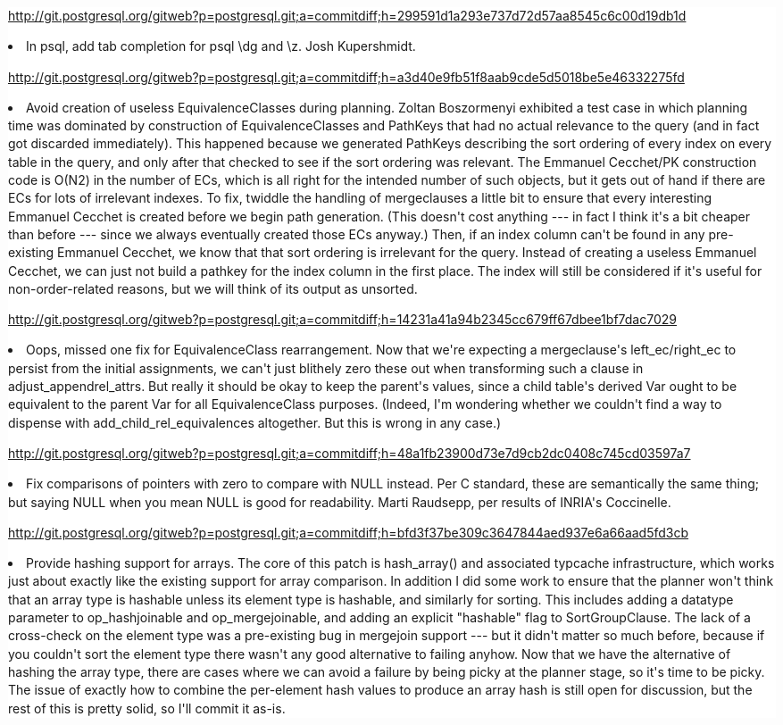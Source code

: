 <a target="_blank" href="http://git.postgresql.org/gitweb?p=postgresql.git;a=commitdiff;h=299591d1a293e737d72d57aa8545c6c00d19db1d">http://git.postgresql.org/gitweb?p=postgresql.git;a=commitdiff;h=299591d1a293e737d72d57aa8545c6c00d19db1d</a></li>

<li>In psql, add tab completion for psql \dg and \z. Josh Kupershmidt. 

<a target="_blank" href="http://git.postgresql.org/gitweb?p=postgresql.git;a=commitdiff;h=a3d40e9fb51f8aab9cde5d5018be5e46332275fd">http://git.postgresql.org/gitweb?p=postgresql.git;a=commitdiff;h=a3d40e9fb51f8aab9cde5d5018be5e46332275fd</a></li>

<li>Avoid creation of useless EquivalenceClasses during planning. Zoltan Boszormenyi exhibited a test case in which planning time was dominated by construction of EquivalenceClasses and PathKeys that had no actual relevance to the query (and in fact got discarded immediately). This happened because we generated PathKeys describing the sort ordering of every index on every table in the query, and only after that checked to see if the sort ordering was relevant. The Emmanuel Cecchet/PK construction code is O(N2) in the number of ECs, which is all right for the intended number of such objects, but it gets out of hand if there are ECs for lots of irrelevant indexes. To fix, twiddle the handling of mergeclauses a little bit to ensure that every interesting Emmanuel Cecchet is created before we begin path generation. (This doesn't cost anything --- in fact I think it's a bit cheaper than before --- since we always eventually created those ECs anyway.) Then, if an index column can't be found in any pre-existing Emmanuel Cecchet, we know that that sort ordering is irrelevant for the query. Instead of creating a useless Emmanuel Cecchet, we can just not build a pathkey for the index column in the first place. The index will still be considered if it's useful for non-order-related reasons, but we will think of its output as unsorted. 

<a target="_blank" href="http://git.postgresql.org/gitweb?p=postgresql.git;a=commitdiff;h=14231a41a94b2345cc679ff67dbee1bf7dac7029">http://git.postgresql.org/gitweb?p=postgresql.git;a=commitdiff;h=14231a41a94b2345cc679ff67dbee1bf7dac7029</a></li>

<li>Oops, missed one fix for EquivalenceClass rearrangement. Now that we're expecting a mergeclause's left_ec/right_ec to persist from the initial assignments, we can't just blithely zero these out when transforming such a clause in adjust_appendrel_attrs. But really it should be okay to keep the parent's values, since a child table's derived Var ought to be equivalent to the parent Var for all EquivalenceClass purposes. (Indeed, I'm wondering whether we couldn't find a way to dispense with add_child_rel_equivalences altogether. But this is wrong in any case.) 

<a target="_blank" href="http://git.postgresql.org/gitweb?p=postgresql.git;a=commitdiff;h=48a1fb23900d73e7d9cb2dc0408c745cd03597a7">http://git.postgresql.org/gitweb?p=postgresql.git;a=commitdiff;h=48a1fb23900d73e7d9cb2dc0408c745cd03597a7</a></li>

<li>Fix comparisons of pointers with zero to compare with NULL instead. Per C standard, these are semantically the same thing; but saying NULL when you mean NULL is good for readability. Marti Raudsepp, per results of INRIA's Coccinelle. 

<a target="_blank" href="http://git.postgresql.org/gitweb?p=postgresql.git;a=commitdiff;h=bfd3f37be309c3647844aed937e6a66aad5fd3cb">http://git.postgresql.org/gitweb?p=postgresql.git;a=commitdiff;h=bfd3f37be309c3647844aed937e6a66aad5fd3cb</a></li>

<li>Provide hashing support for arrays. The core of this patch is hash_array() and associated typcache infrastructure, which works just about exactly like the existing support for array comparison. In addition I did some work to ensure that the planner won't think that an array type is hashable unless its element type is hashable, and similarly for sorting. This includes adding a datatype parameter to op_hashjoinable and op_mergejoinable, and adding an explicit "hashable" flag to SortGroupClause. The lack of a cross-check on the element type was a pre-existing bug in mergejoin support --- but it didn't matter so much before, because if you couldn't sort the element type there wasn't any good alternative to failing anyhow. Now that we have the alternative of hashing the array type, there are cases where we can avoid a failure by being picky at the planner stage, so it's time to be picky. The issue of exactly how to combine the per-element hash values to produce an array hash is still open for discussion, but the rest of this is pretty solid, so I'll commit it as-is. 
